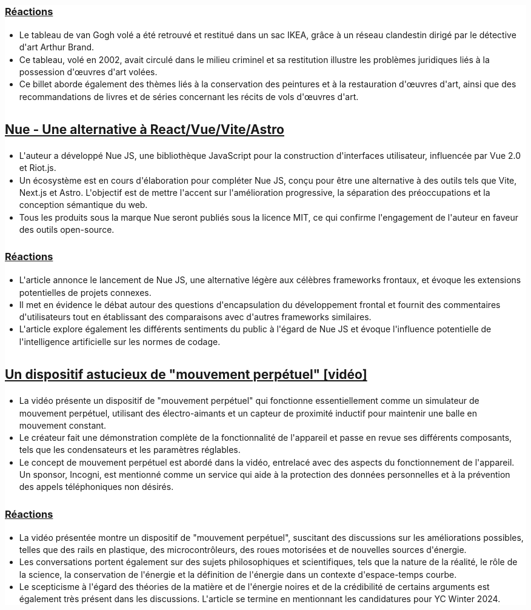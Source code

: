 ### [Réactions](https://news.ycombinator.com/item?id=37510885)

- Le tableau de van Gogh volé a été retrouvé et restitué dans un sac IKEA, grâce à un réseau clandestin dirigé par le détective d'art Arthur Brand.
- Ce tableau, volé en 2002, avait circulé dans le milieu criminel et sa restitution illustre les problèmes juridiques liés à la possession d'œuvres d'art volées.
- Ce billet aborde également des thèmes liés à la conservation des peintures et à la restauration d'œuvres d'art, ainsi que des recommandations de livres et de séries concernant les récits de vols d'œuvres d'art.

## [Nue - Une alternative à React/Vue/Vite/Astro](https://nuejs.org)

- L'auteur a développé Nue JS, une bibliothèque JavaScript pour la construction d'interfaces utilisateur, influencée par Vue 2.0 et Riot.js.
- Un écosystème est en cours d'élaboration pour compléter Nue JS, conçu pour être une alternative à des outils tels que Vite, Next.js et Astro. L'objectif est de mettre l'accent sur l'amélioration progressive, la séparation des préoccupations et la conception sémantique du web.
- Tous les produits sous la marque Nue seront publiés sous la licence MIT, ce qui confirme l'engagement de l'auteur en faveur des outils open-source.

### [Réactions](https://news.ycombinator.com/item?id=37507419)

- L'article annonce le lancement de Nue JS, une alternative légère aux célèbres frameworks frontaux, et évoque les extensions potentielles de projets connexes.
- Il met en évidence le débat autour des questions d'encapsulation du développement frontal et fournit des commentaires d'utilisateurs tout en établissant des comparaisons avec d'autres frameworks similaires.
- L'article explore également les différents sentiments du public à l'égard de Nue JS et évoque l'influence potentielle de l'intelligence artificielle sur les normes de codage.

## [Un dispositif astucieux de "mouvement perpétuel" [vidéo]](https://www.youtube.com/watch?v=r_LG8FDt51U)

- La vidéo présente un dispositif de "mouvement perpétuel" qui fonctionne essentiellement comme un simulateur de mouvement perpétuel, utilisant des électro-aimants et un capteur de proximité inductif pour maintenir une balle en mouvement constant.
- Le créateur fait une démonstration complète de la fonctionnalité de l'appareil et passe en revue ses différents composants, tels que les condensateurs et les paramètres réglables.
- Le concept de mouvement perpétuel est abordé dans la vidéo, entrelacé avec des aspects du fonctionnement de l'appareil. Un sponsor, Incogni, est mentionné comme un service qui aide à la protection des données personnelles et à la prévention des appels téléphoniques non désirés.

### [Réactions](https://news.ycombinator.com/item?id=37513030)

- La vidéo présentée montre un dispositif de "mouvement perpétuel", suscitant des discussions sur les améliorations possibles, telles que des rails en plastique, des microcontrôleurs, des roues motorisées et de nouvelles sources d'énergie.
- Les conversations portent également sur des sujets philosophiques et scientifiques, tels que la nature de la réalité, le rôle de la science, la conservation de l'énergie et la définition de l'énergie dans un contexte d'espace-temps courbe.
- Le scepticisme à l'égard des théories de la matière et de l'énergie noires et de la crédibilité de certains arguments est également très présent dans les discussions. L'article se termine en mentionnant les candidatures pour YC Winter 2024.
